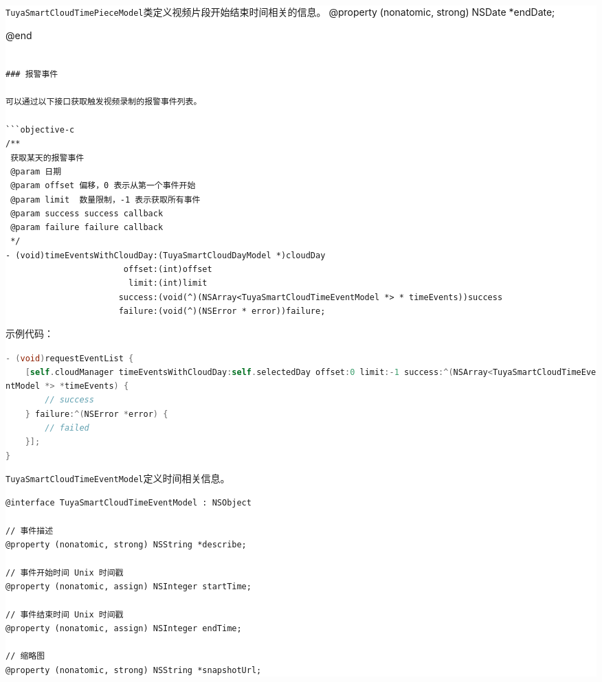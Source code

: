 ```TuyaSmartCloudTimePieceModel```类定义视频片段开始结束时间相关的信息。
@property (nonatomic, strong) NSDate *endDate;

@end
```

### 报警事件

可以通过以下接口获取触发视频录制的报警事件列表。

```objective-c
/**
 获取某天的报警事件
 @param 日期
 @param offset 偏移，0 表示从第一个事件开始
 @param limit  数量限制，-1 表示获取所有事件
 @param success success callback
 @param failure failure callback
 */
- (void)timeEventsWithCloudDay:(TuyaSmartCloudDayModel *)cloudDay
                        offset:(int)offset
                         limit:(int)limit
                       success:(void(^)(NSArray<TuyaSmartCloudTimeEventModel *> * timeEvents))success
                       failure:(void(^)(NSError * error))failure;
```

示例代码：

```objective-c
- (void)requestEventList {
    [self.cloudManager timeEventsWithCloudDay:self.selectedDay offset:0 limit:-1 success:^(NSArray<TuyaSmartCloudTimeEventModel *> *timeEvents) {
		// success
    } failure:^(NSError *error) {
		// failed
    }];
}
```

```TuyaSmartCloudTimeEventModel```定义时间相关信息。

```
@interface TuyaSmartCloudTimeEventModel : NSObject

// 事件描述
@property (nonatomic, strong) NSString *describe;

// 事件开始时间 Unix 时间戳
@property (nonatomic, assign) NSInteger startTime;

// 事件结束时间 Unix 时间戳
@property (nonatomic, assign) NSInteger endTime;

// 缩略图
@property (nonatomic, strong) NSString *snapshotUrl;
